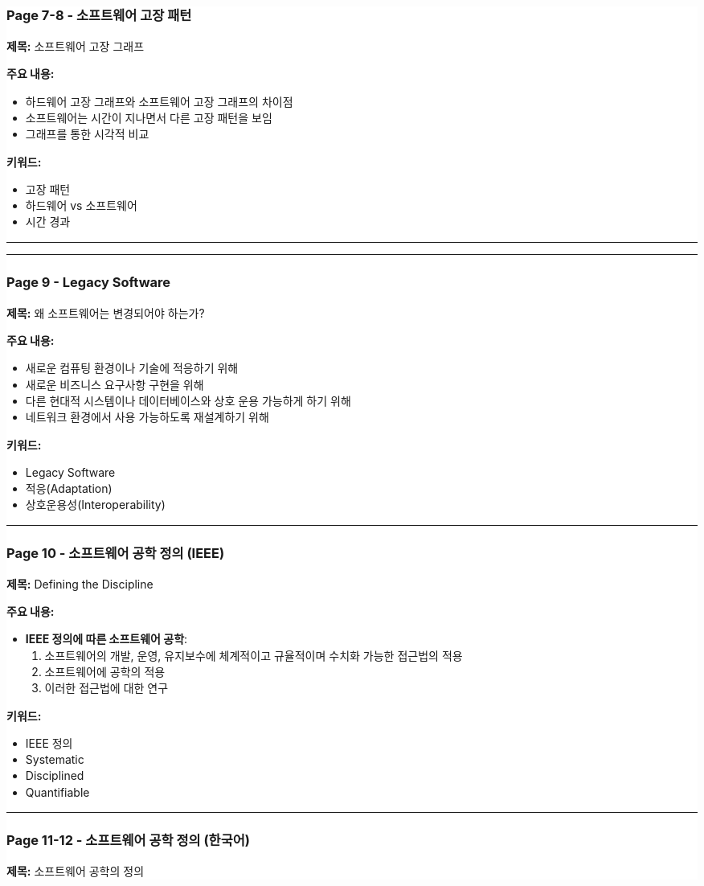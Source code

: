 
### Page 7-8 - 소프트웨어 고장 패턴
**제목:** 소프트웨어 고장 그래프

**주요 내용:**
- 하드웨어 고장 그래프와 소프트웨어 고장 그래프의 차이점
- 소프트웨어는 시간이 지나면서 다른 고장 패턴을 보임
- 그래프를 통한 시각적 비교

**키워드:**
- 고장 패턴
- 하드웨어 vs 소프트웨어
- 시간 경과

---

---

### Page 9 - Legacy Software
**제목:** 왜 소프트웨어는 변경되어야 하는가?

**주요 내용:**
- 새로운 컴퓨팅 환경이나 기술에 적응하기 위해
- 새로운 비즈니스 요구사항 구현을 위해
- 다른 현대적 시스템이나 데이터베이스와 상호 운용 가능하게 하기 위해
- 네트워크 환경에서 사용 가능하도록 재설계하기 위해

**키워드:**
- Legacy Software
- 적응(Adaptation)
- 상호운용성(Interoperability)

---

### Page 10 - 소프트웨어 공학 정의 (IEEE)
**제목:** Defining the Discipline

**주요 내용:**
- **IEEE 정의에 따른 소프트웨어 공학**:
  1. 소프트웨어의 개발, 운영, 유지보수에 체계적이고 규율적이며 수치화 가능한 접근법의 적용
  2. 소프트웨어에 공학의 적용
  3. 이러한 접근법에 대한 연구

**키워드:**
- IEEE 정의
- Systematic
- Disciplined
- Quantifiable

---

### Page 11-12 - 소프트웨어 공학 정의 (한국어)
**제목:** 소프트웨어 공학의 정의
